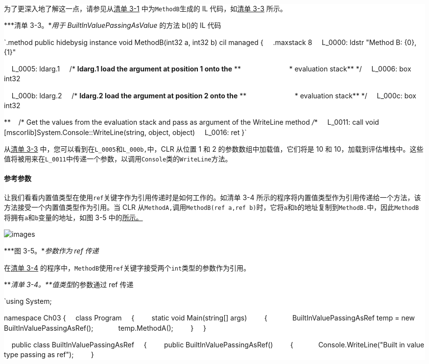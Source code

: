 为了更深入地了解这一点，请参见从[清单 3-1](#list_3_1) 中为`MethodB`生成的 IL 代码，如[清单 3-3](#list_3_3) 所示。

***清单 3-3。**用于 BuiltInValuePassingAsValue* 的方法 b()的 IL 代码

`.method public hidebysig instance void MethodB(int32 a, int32 b) cil managed
{
    .maxstack 8
    L_0000: ldstr "Method B: {0},{1}"

    L_0005: ldarg.1     /* **ldarg.1 load the argument at position 1 onto the**
**                         * evaluation stack** */
    L_0006: box int32

    L_000b: ldarg.2     /* **ldarg.2 load the argument at position 2 onto the**
**                         * evaluation stack** */
    L_000c: box int32

**    /* Get the values from the evaluation stack and pass as argument of the WriteLine method */**
    L_0011: call void [mscorlib]System.Console::WriteLine(string, object, object)
    L_0016: ret
}`

从[清单 3-3](#list_3_3) 中，您可以看到在`L_0005`和`L_000b,`中，CLR 从位置 1 和 2 的参数数组中加载值，它们将是 10 和 10，加载到评估堆栈中。这些值将被用来在`L_0011`中传递一个参数，以调用`Console`类的`WriteLine`方法。

#### 参考参数

让我们看看内置值类型在使用`ref`关键字作为引用传递时是如何工作的。如清单 3-4 所示的程序将内置值类型作为引用传递给一个方法，该方法接受一个内置值类型作为引用。当 CLR 从`MethodA,`调用`MethodB(ref a,ref b)`时，它将`a`和`b`的地址复制到`MethodB.`中，因此`MethodB`将拥有`a`和`b`变量的地址，如图 3-5 中的[所示。](#fig_3_5)

![images](images/9781430248606_Fig03-05.jpg)

***图 3-5。**参数作为 ref 传递*

在[清单 3-4](#list_3_4) 的程序中，`MethodB`使用`ref`关键字接受两个`int`类型的参数作为引用。

***清单 3-4。**值类型*的参数通过 ref 传递

`using System;

namespace Ch03
{
    class Program
    {
        static void Main(string[] args)
        {
            BuiltInValuePassingAsRef temp = new BuiltInValuePassingAsRef();
            temp.MethodA();
        }
    }

    public class BuiltInValuePassingAsRef
    {
        public BuiltInValuePassingAsRef()
        {
            Console.WriteLine("Built in value type passing as ref");
        }
